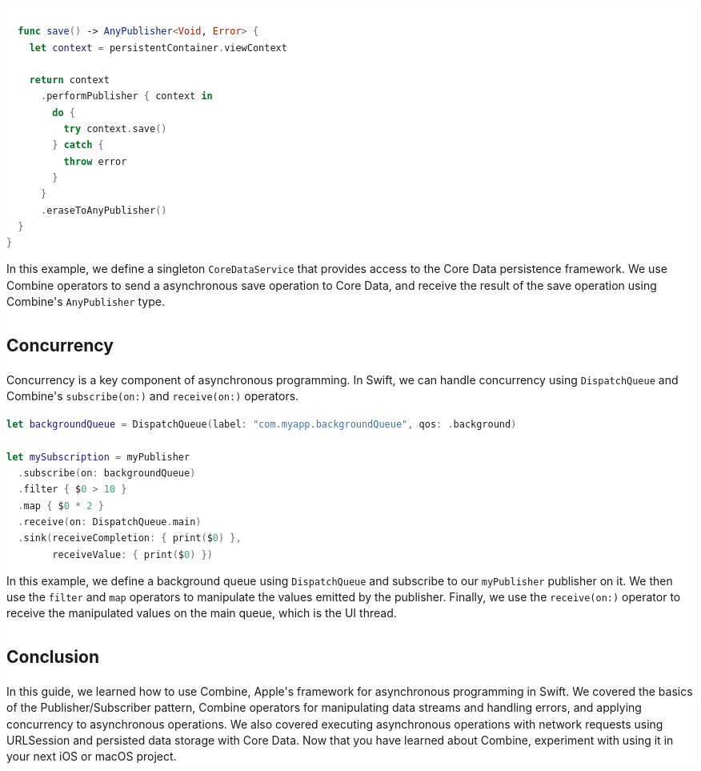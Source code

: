 ```swift
  
  func save() -> AnyPublisher<Void, Error> {
    let context = persistentContainer.viewContext
    
    return context
      .performPublisher { context in
        do {
          try context.save()
        } catch {
          throw error
        }
      }
      .eraseToAnyPublisher()
  }
}
```

In this example, we define a singleton `CoreDataService` that provides access to the Core Data persistence framework. We use Combine operators to send a asynchronous save operation to Core Data, and receive the result of the save operation using Combine's `AnyPublisher` type.

## Concurrency

Concurrency is a key component of asynchronous programming. In Swift, we can handle concurrency using `DispatchQueue` and Combine's `subscribe(on:)` and `receive(on:)` operators.

```swift
let backgroundQueue = DispatchQueue(label: "com.myapp.backgroundQueue", qos: .background)

let mySubscription = myPublisher
  .subscribe(on: backgroundQueue)
  .filter { $0 > 10 }
  .map { $0 * 2 }
  .receive(on: DispatchQueue.main)
  .sink(receiveCompletion: { print($0) },
        receiveValue: { print($0) })
```

In this example, we define a background queue using `DispatchQueue` and subscribe to our `myPublisher` publisher on it. We then use the `filter` and `map` operators to manipulate the values emitted by the publisher. Finally, we use the `receive(on:)` operator to receive the manipulated values on the main queue, which is the UI thread.

## Conclusion

In this guide, we learned how to use Combine, Apple's framework for asynchronous programming in Swift. We covered the basics of the Publisher/Subscriber pattern, Combine operators for manipulating data streams and handling errors, and applying concurrency to asynchronous operations. We also covered executing asynchronous operations with network requests using URLSession and persisted data storage with Core Data. Now that you have learned about Combine, experiment with using it in your next iOS or macOS project.
